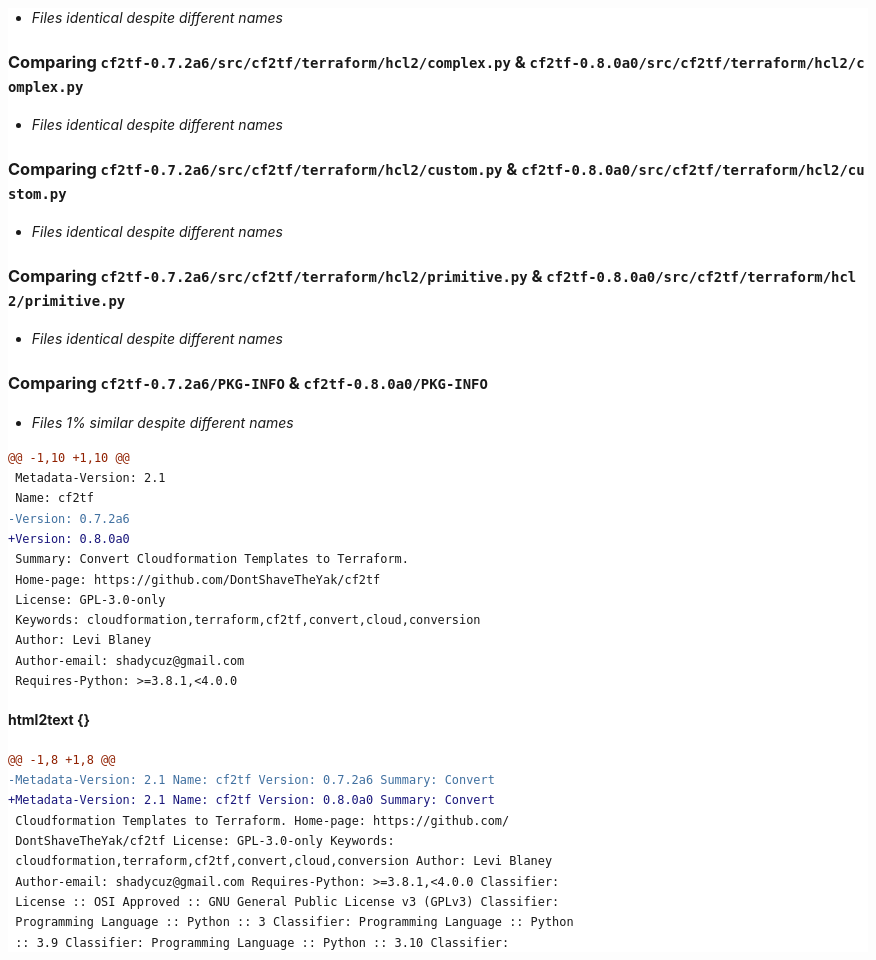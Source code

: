  * *Files identical despite different names*

### Comparing `cf2tf-0.7.2a6/src/cf2tf/terraform/hcl2/complex.py` & `cf2tf-0.8.0a0/src/cf2tf/terraform/hcl2/complex.py`

 * *Files identical despite different names*

### Comparing `cf2tf-0.7.2a6/src/cf2tf/terraform/hcl2/custom.py` & `cf2tf-0.8.0a0/src/cf2tf/terraform/hcl2/custom.py`

 * *Files identical despite different names*

### Comparing `cf2tf-0.7.2a6/src/cf2tf/terraform/hcl2/primitive.py` & `cf2tf-0.8.0a0/src/cf2tf/terraform/hcl2/primitive.py`

 * *Files identical despite different names*

### Comparing `cf2tf-0.7.2a6/PKG-INFO` & `cf2tf-0.8.0a0/PKG-INFO`

 * *Files 1% similar despite different names*

```diff
@@ -1,10 +1,10 @@
 Metadata-Version: 2.1
 Name: cf2tf
-Version: 0.7.2a6
+Version: 0.8.0a0
 Summary: Convert Cloudformation Templates to Terraform.
 Home-page: https://github.com/DontShaveTheYak/cf2tf
 License: GPL-3.0-only
 Keywords: cloudformation,terraform,cf2tf,convert,cloud,conversion
 Author: Levi Blaney
 Author-email: shadycuz@gmail.com
 Requires-Python: >=3.8.1,<4.0.0
```

#### html2text {}

```diff
@@ -1,8 +1,8 @@
-Metadata-Version: 2.1 Name: cf2tf Version: 0.7.2a6 Summary: Convert
+Metadata-Version: 2.1 Name: cf2tf Version: 0.8.0a0 Summary: Convert
 Cloudformation Templates to Terraform. Home-page: https://github.com/
 DontShaveTheYak/cf2tf License: GPL-3.0-only Keywords:
 cloudformation,terraform,cf2tf,convert,cloud,conversion Author: Levi Blaney
 Author-email: shadycuz@gmail.com Requires-Python: >=3.8.1,<4.0.0 Classifier:
 License :: OSI Approved :: GNU General Public License v3 (GPLv3) Classifier:
 Programming Language :: Python :: 3 Classifier: Programming Language :: Python
 :: 3.9 Classifier: Programming Language :: Python :: 3.10 Classifier:
```

